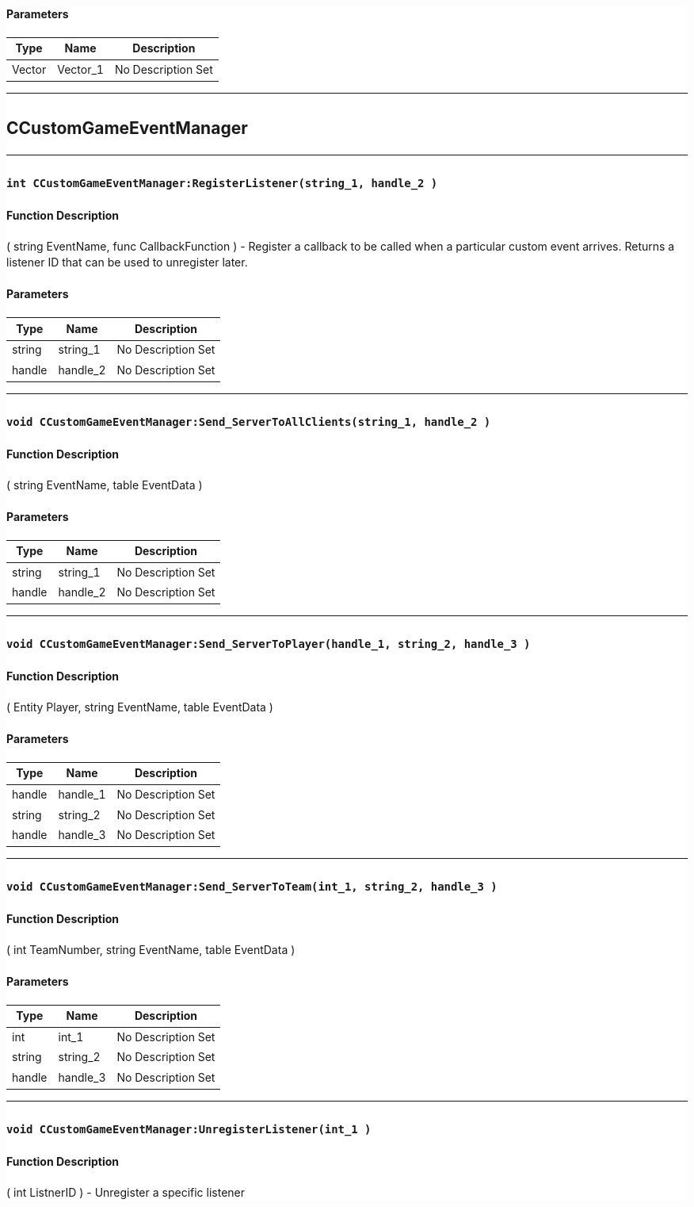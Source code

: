 #### Parameters
Type|Name|Description
--|--|--
Vector|Vector_1|No Description Set
---
## **CCustomGameEventManager**
---
### `int CCustomGameEventManager:RegisterListener(string_1, handle_2 )`
#### Function Description
( string EventName, func CallbackFunction ) - Register a callback to be called when a particular custom event arrives. Returns a listener ID that can be used to unregister later.
#### Parameters
Type|Name|Description
--|--|--
string|string_1|No Description Set
handle|handle_2|No Description Set
---
### `void CCustomGameEventManager:Send_ServerToAllClients(string_1, handle_2 )`
#### Function Description
( string EventName, table EventData )
#### Parameters
Type|Name|Description
--|--|--
string|string_1|No Description Set
handle|handle_2|No Description Set
---
### `void CCustomGameEventManager:Send_ServerToPlayer(handle_1, string_2, handle_3 )`
#### Function Description
( Entity Player, string EventName, table EventData )
#### Parameters
Type|Name|Description
--|--|--
handle|handle_1|No Description Set
string|string_2|No Description Set
handle|handle_3|No Description Set
---
### `void CCustomGameEventManager:Send_ServerToTeam(int_1, string_2, handle_3 )`
#### Function Description
( int TeamNumber, string EventName, table EventData )
#### Parameters
Type|Name|Description
--|--|--
int|int_1|No Description Set
string|string_2|No Description Set
handle|handle_3|No Description Set
---
### `void CCustomGameEventManager:UnregisterListener(int_1 )`
#### Function Description
( int ListnerID ) - Unregister a specific listener
